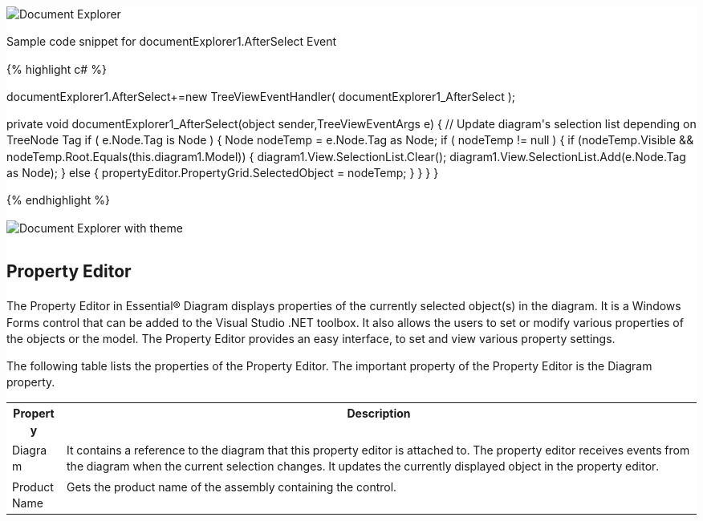 ![Document Explorer](Supported-Controls_images/Supported-Controls_img4.jpeg)





Sample code snippet for documentExplorer1.AfterSelect Event



{% highlight c# %}



documentExplorer1.AfterSelect+=new TreeViewEventHandler( documentExplorer1_AfterSelect );



private void documentExplorer1_AfterSelect(object sender,TreeViewEventArgs e) 
{
    // Update diagram's selection list depending on TreeNode Tag
    if ( e.Node.Tag is Node )
        {
        Node nodeTemp = e.Node.Tag as Node;
        if ( nodeTemp != null )
            {
            if (nodeTemp.Visible && nodeTemp.Root.Equals(this.diagram1.Model))
            {
                diagram1.View.SelectionList.Clear();
                diagram1.View.SelectionList.Add(e.Node.Tag as Node);
            }
            else
            {
                propertyEditor.PropertyGrid.SelectedObject = nodeTemp;
            }
        }
    }
}

{% endhighlight %}

![Document Explorer with theme](Supported-Controls_images/Supported-Controls_img5.jpeg)



## Property Editor

The Property Editor in Essential® Diagram displays properties of the currently selected object(s) in the diagram. It is a Windows Forms control that can be added to the Visual Studio .NET toolbox. It also allows the users to set or modify various properties of the objects or the model. The Property Editor provides an easy interface, to set and view various property settings. 

The following table lists the properties of the Property Editor. The important property of the Property Editor is the Diagram property.


<table>
<tr>
<th>
Property</th><th>
Description</th></tr>
<tr>
<td>
Diagram </td><td>
It contains a reference to the diagram that this property editor is attached to. The property editor receives events from the diagram when the current selection changes. It updates the currently displayed object in the property editor.</td></tr>
<tr>
<td>
Product Name</td><td>
Gets the product name of the assembly containing the control.</td></tr>
<tr>
